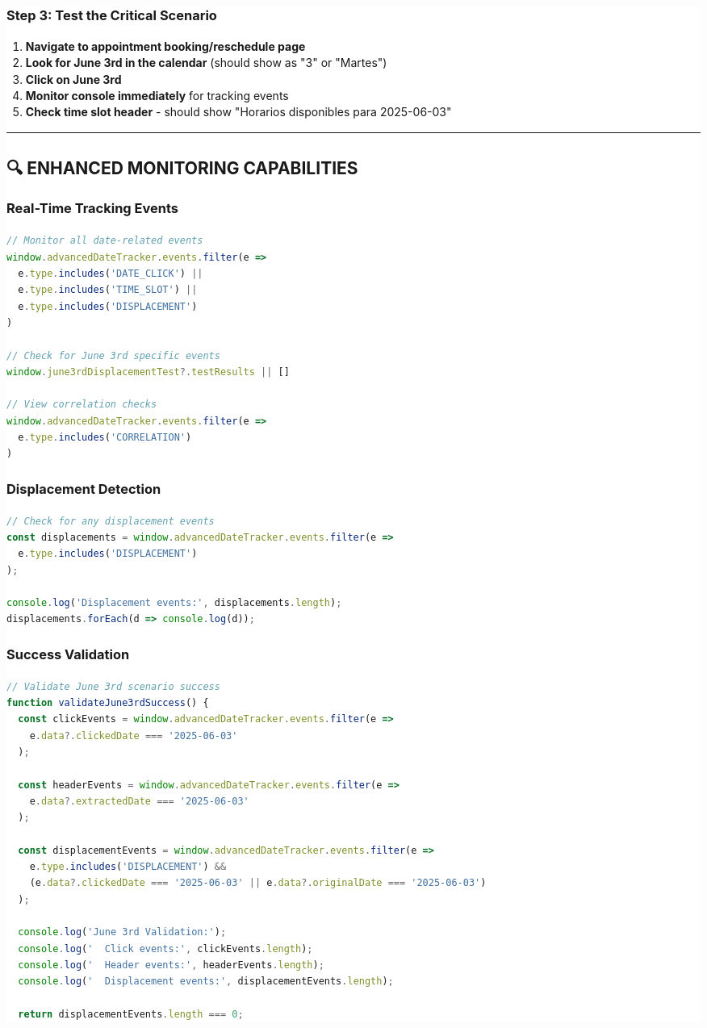 ### **Step 3: Test the Critical Scenario**
1. **Navigate to appointment booking/reschedule page**
2. **Look for June 3rd in the calendar** (should show as "3" or "Martes")
3. **Click on June 3rd**
4. **Monitor console immediately** for tracking events
5. **Check time slot header** - should show "Horarios disponibles para 2025-06-03"

---

## **🔍 ENHANCED MONITORING CAPABILITIES**

### **Real-Time Tracking Events**
```javascript
// Monitor all date-related events
window.advancedDateTracker.events.filter(e => 
  e.type.includes('DATE_CLICK') || 
  e.type.includes('TIME_SLOT') || 
  e.type.includes('DISPLACEMENT')
)

// Check for June 3rd specific events
window.june3rdDisplacementTest?.testResults || []

// View correlation checks
window.advancedDateTracker.events.filter(e => 
  e.type.includes('CORRELATION')
)
```

### **Displacement Detection**
```javascript
// Check for any displacement events
const displacements = window.advancedDateTracker.events.filter(e => 
  e.type.includes('DISPLACEMENT')
);

console.log('Displacement events:', displacements.length);
displacements.forEach(d => console.log(d));
```

### **Success Validation**
```javascript
// Validate June 3rd scenario success
function validateJune3rdSuccess() {
  const clickEvents = window.advancedDateTracker.events.filter(e => 
    e.data?.clickedDate === '2025-06-03'
  );
  
  const headerEvents = window.advancedDateTracker.events.filter(e => 
    e.data?.extractedDate === '2025-06-03'
  );
  
  const displacementEvents = window.advancedDateTracker.events.filter(e => 
    e.type.includes('DISPLACEMENT') && 
    (e.data?.clickedDate === '2025-06-03' || e.data?.originalDate === '2025-06-03')
  );
  
  console.log('June 3rd Validation:');
  console.log('  Click events:', clickEvents.length);
  console.log('  Header events:', headerEvents.length);
  console.log('  Displacement events:', displacementEvents.length);
  
  return displacementEvents.length === 0;
```
